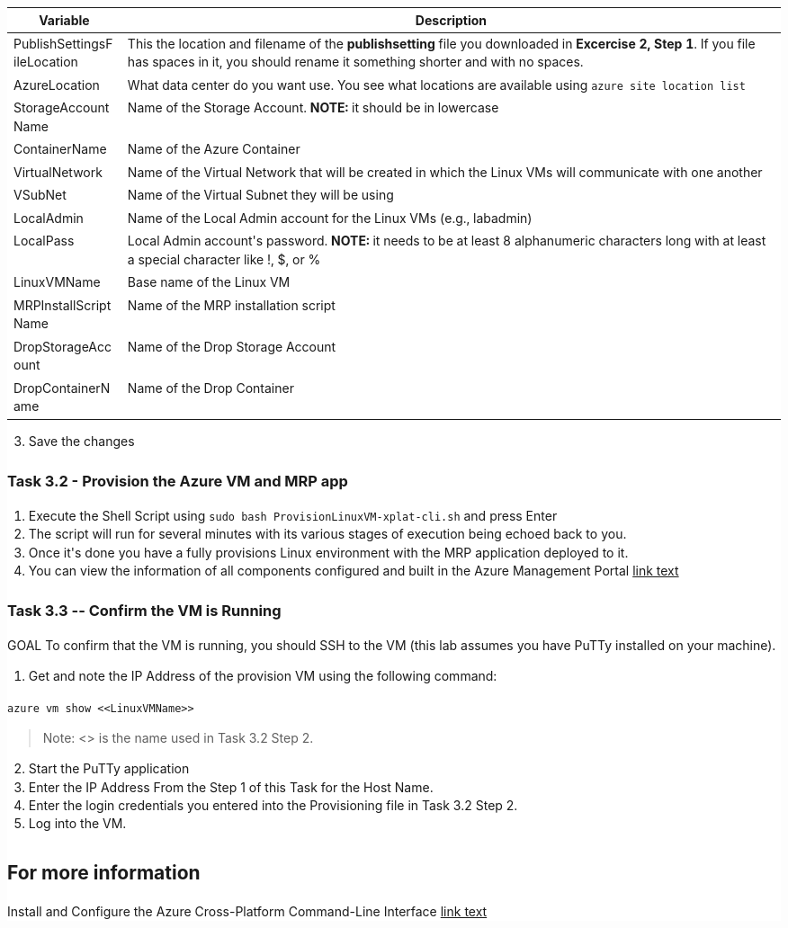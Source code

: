 |Variable|Description|
|-|-|
|PublishSettingsFileLocation | This the location and filename of the **publishsetting** file you downloaded in **Excercise 2, Step 1**. If you file has spaces in it, you should rename it something shorter and with no spaces. |
|AzureLocation|What data center do you want use. You see what locations are available using `azure site location list`|
|StorageAccountName|Name of the Storage Account. **NOTE:** it should be in lowercase|
|ContainerName|Name of the Azure Container|
|VirtualNetwork|Name of the Virtual Network that will be created in which the Linux VMs will communicate with one another|
|VSubNet|Name of the Virtual Subnet they will be using|
|LocalAdmin|Name of the Local Admin account for the Linux VMs (e.g., labadmin)|
|LocalPass|Local Admin account's password. **NOTE:** it needs to be at least 8 alphanumeric characters long with at least a special character like !, $, or %|
|LinuxVMName|Base name of the Linux VM|
|MRPInstallScriptName|Name of the MRP installation script|
|DropStorageAccount|Name of the Drop Storage Account|
|DropContainerName|Name of the Drop Container|

3. Save the changes

### Task 3.2 - Provision the Azure VM and MRP app ###
1. Execute the Shell Script using `sudo bash ProvisionLinuxVM-xplat-cli.sh` and press Enter
2. The script will run for several minutes with its various stages of execution being echoed back to you.
3. Once it's done you have a fully provisions Linux environment with the MRP application deployed to it.
4. You can view the information of all components configured and built in the Azure Management Portal [link text](http://manage.windowsazure.com)

### Task 3.3 -- Confirm the VM is Running ###
GOAL To confirm that the VM is running, you should SSH to the VM (this lab assumes you have PuTTy installed on your machine).

1.	Get and note the IP Address of the provision VM using the following command:
<pre><code>azure vm show &lt;&lt;LinuxVMName&gt;&gt;</code></pre>

>Note: <<LinuxVMName>> is the name used in Task 3.2 Step 2.

2.	Start the PuTTy application
3.	Enter the IP Address From the Step 1 of this Task for the Host Name.
4.	Enter the login credentials you entered into the Provisioning file in Task 3.2 Step 2.
5.	Log into the VM.

## For more information ##
Install and Configure the Azure Cross-Platform Command-Line Interface
[link text](http://azure.microsoft.com/documentation/articles/xplat-cli/)
